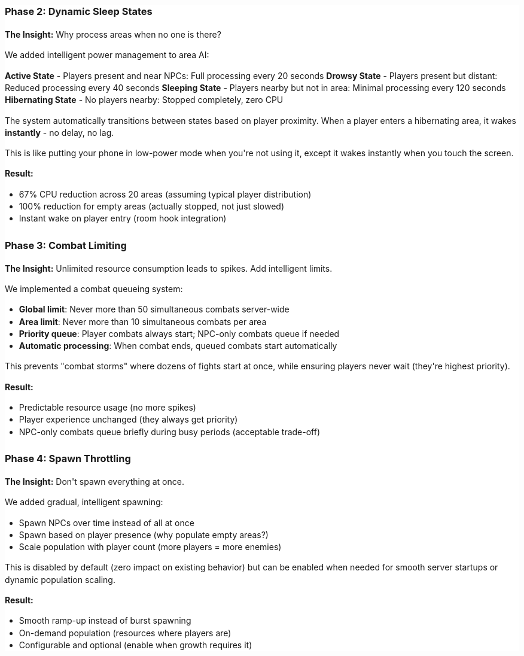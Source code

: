 ### Phase 2: Dynamic Sleep States

**The Insight:** Why process areas when no one is there?

We added intelligent power management to area AI:

**Active State** - Players present and near NPCs: Full processing every 20 seconds
**Drowsy State** - Players present but distant: Reduced processing every 40 seconds
**Sleeping State** - Players nearby but not in area: Minimal processing every 120 seconds
**Hibernating State** - No players nearby: Stopped completely, zero CPU

The system automatically transitions between states based on player proximity. When a player enters a hibernating area, it wakes **instantly** - no delay, no lag.

This is like putting your phone in low-power mode when you're not using it, except it wakes instantly when you touch the screen.

**Result:**
- 67% CPU reduction across 20 areas (assuming typical player distribution)
- 100% reduction for empty areas (actually stopped, not just slowed)
- Instant wake on player entry (room hook integration)

### Phase 3: Combat Limiting

**The Insight:** Unlimited resource consumption leads to spikes. Add intelligent limits.

We implemented a combat queueing system:
- **Global limit**: Never more than 50 simultaneous combats server-wide
- **Area limit**: Never more than 10 simultaneous combats per area
- **Priority queue**: Player combats always start; NPC-only combats queue if needed
- **Automatic processing**: When combat ends, queued combats start automatically

This prevents "combat storms" where dozens of fights start at once, while ensuring players never wait (they're highest priority).

**Result:**
- Predictable resource usage (no more spikes)
- Player experience unchanged (they always get priority)
- NPC-only combats queue briefly during busy periods (acceptable trade-off)

### Phase 4: Spawn Throttling

**The Insight:** Don't spawn everything at once.

We added gradual, intelligent spawning:
- Spawn NPCs over time instead of all at once
- Spawn based on player presence (why populate empty areas?)
- Scale population with player count (more players = more enemies)

This is disabled by default (zero impact on existing behavior) but can be enabled when needed for smooth server startups or dynamic population scaling.

**Result:**
- Smooth ramp-up instead of burst spawning
- On-demand population (resources where players are)
- Configurable and optional (enable when growth requires it)
